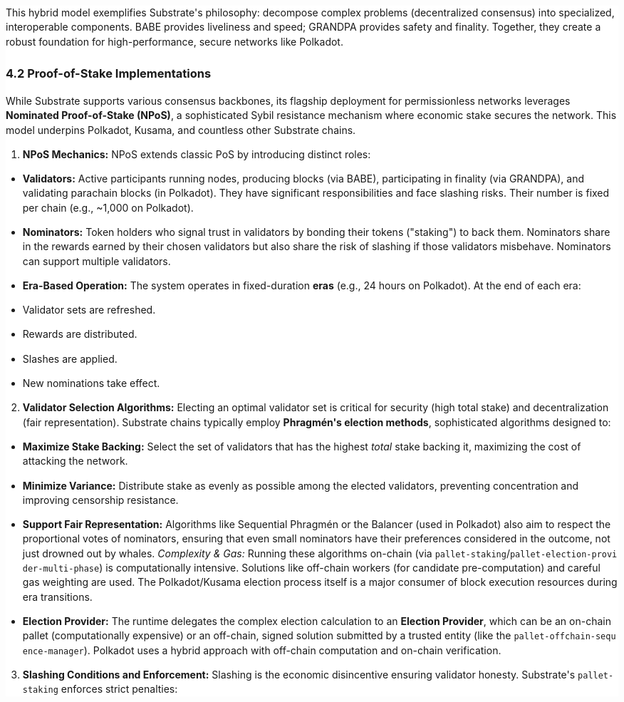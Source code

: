 This hybrid model exemplifies Substrate's philosophy: decompose complex problems (decentralized consensus) into specialized, interoperable components. BABE provides liveliness and speed; GRANDPA provides safety and finality. Together, they create a robust foundation for high-performance, secure networks like Polkadot.

### 4.2 Proof-of-Stake Implementations

While Substrate supports various consensus backbones, its flagship deployment for permissionless networks leverages **Nominated Proof-of-Stake (NPoS)**, a sophisticated Sybil resistance mechanism where economic stake secures the network. This model underpins Polkadot, Kusama, and countless other Substrate chains.

1.  **NPoS Mechanics:** NPoS extends classic PoS by introducing distinct roles:

*   **Validators:** Active participants running nodes, producing blocks (via BABE), participating in finality (via GRANDPA), and validating parachain blocks (in Polkadot). They have significant responsibilities and face slashing risks. Their number is fixed per chain (e.g., ~1,000 on Polkadot).

*   **Nominators:** Token holders who signal trust in validators by bonding their tokens ("staking") to back them. Nominators share in the rewards earned by their chosen validators but also share the risk of slashing if those validators misbehave. Nominators can support multiple validators.

*   **Era-Based Operation:** The system operates in fixed-duration **eras** (e.g., 24 hours on Polkadot). At the end of each era:

*   Validator sets are refreshed.

*   Rewards are distributed.

*   Slashes are applied.

*   New nominations take effect.

2.  **Validator Selection Algorithms:** Electing an optimal validator set is critical for security (high total stake) and decentralization (fair representation). Substrate chains typically employ **Phragmén's election methods**, sophisticated algorithms designed to:

*   **Maximize Stake Backing:** Select the set of validators that has the highest *total* stake backing it, maximizing the cost of attacking the network.

*   **Minimize Variance:** Distribute stake as evenly as possible among the elected validators, preventing concentration and improving censorship resistance.

*   **Support Fair Representation:** Algorithms like Sequential Phragmén or the Balancer (used in Polkadot) also aim to respect the proportional votes of nominators, ensuring that even small nominators have their preferences considered in the outcome, not just drowned out by whales. *Complexity & Gas:* Running these algorithms on-chain (via `pallet-staking`/`pallet-election-provider-multi-phase`) is computationally intensive. Solutions like off-chain workers (for candidate pre-computation) and careful gas weighting are used. The Polkadot/Kusama election process itself is a major consumer of block execution resources during era transitions.

*   **Election Provider:** The runtime delegates the complex election calculation to an **Election Provider**, which can be an on-chain pallet (computationally expensive) or an off-chain, signed solution submitted by a trusted entity (like the `pallet-offchain-sequence-manager`). Polkadot uses a hybrid approach with off-chain computation and on-chain verification.

3.  **Slashing Conditions and Enforcement:** Slashing is the economic disincentive ensuring validator honesty. Substrate's `pallet-staking` enforces strict penalties:
